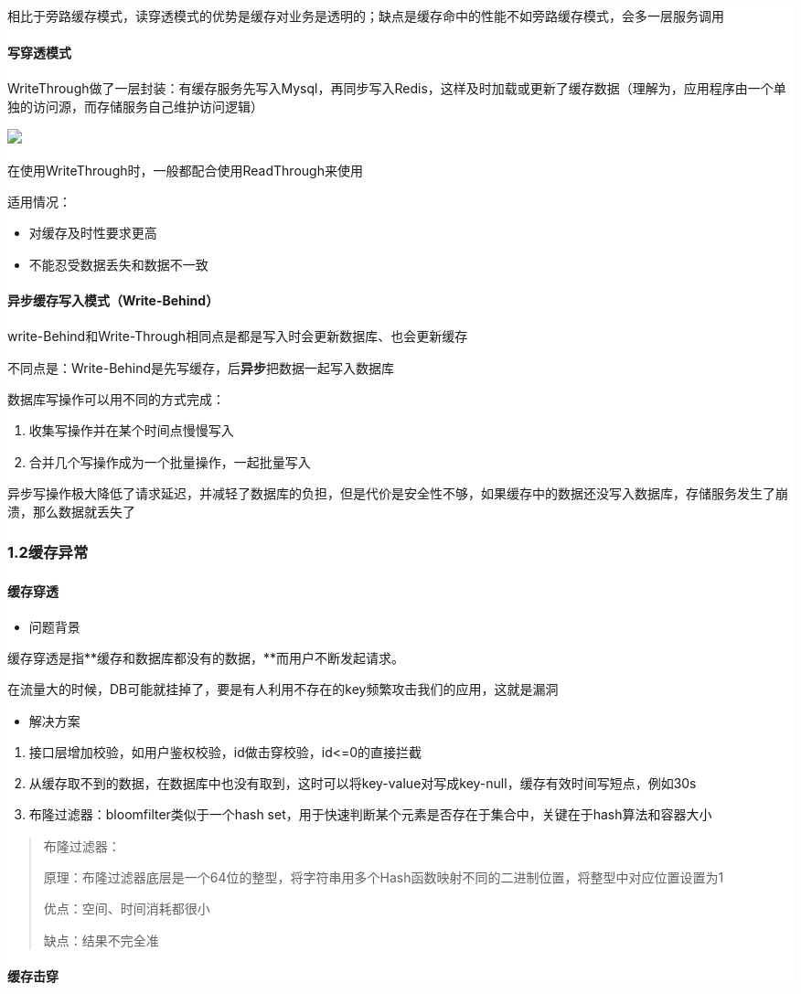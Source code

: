 相比于旁路缓存模式，读穿透模式的优势是缓存对业务是透明的；缺点是缓存命中的性能不如旁路缓存模式，会多一层服务调用

#### 写穿透模式

WriteThrough做了一层封装：有缓存服务先写入Mysql，再同步写入Redis，这样及时加载或更新了缓存数据（理解为，应用程序由一个单独的访问源，而存储服务自己维护访问逻辑）

![](https://rt5bap83jl.feishu.cn/space/api/box/stream/download/asynccode/?code=YWE5MTA1Y2MyNWE3OTYyY2I3Y2FmZjNiM2VmN2M3NDBfV1JIVlJVR01KN3VCakM4WVZ2REpFeXRtb21nb1ZYa0FfVG9rZW46U0F6emJXa3JFb29tSHV4OWh6cmNFdGpVbnllXzE3MjE4NDE0OTU6MTcyMTg0NTA5NV9WNA)

在使用WriteThrough时，一般都配合使用ReadThrough来使用

适用情况：

- 对缓存及时性要求更高

- 不能忍受数据丢失和数据不一致


#### 异步缓存写入模式（Write-Behind）

write-Behind和Write-Through相同点是都是写入时会更新数据库、也会更新缓存

不同点是：Write-Behind是先写缓存，后**异步**把数据一起写入数据库

数据库写操作可以用不同的方式完成：

1. 收集写操作并在某个时间点慢慢写入

2. 合并几个写操作成为一个批量操作，一起批量写入


异步写操作极大降低了请求延迟，并减轻了数据库的负担，但是代价是安全性不够，如果缓存中的数据还没写入数据库，存储服务发生了崩溃，那么数据就丢失了

### 1.2缓存异常

#### 缓存穿透

- 问题背景


缓存穿透是指**缓存和数据库都没有的数据，**而用户不断发起请求。

在流量大的时候，DB可能就挂掉了，要是有人利用不存在的key频繁攻击我们的应用，这就是漏洞

- 解决方案


1. 接口层增加校验，如用户鉴权校验，id做击穿校验，id<=0的直接拦截

2. 从缓存取不到的数据，在数据库中也没有取到，这时可以将key-value对写成key-null，缓存有效时间写短点，例如30s

3. 布隆过滤器：bloomfilter类似于一个hash set，用于快速判断某个元素是否存在于集合中，关键在于hash算法和容器大小


> 布隆过滤器：
>
> 原理：布隆过滤器底层是一个64位的整型，将字符串用多个Hash函数映射不同的二进制位置，将整型中对应位置设置为1
>
> 优点：空间、时间消耗都很小
>
> 缺点：结果不完全准

#### 缓存击穿
